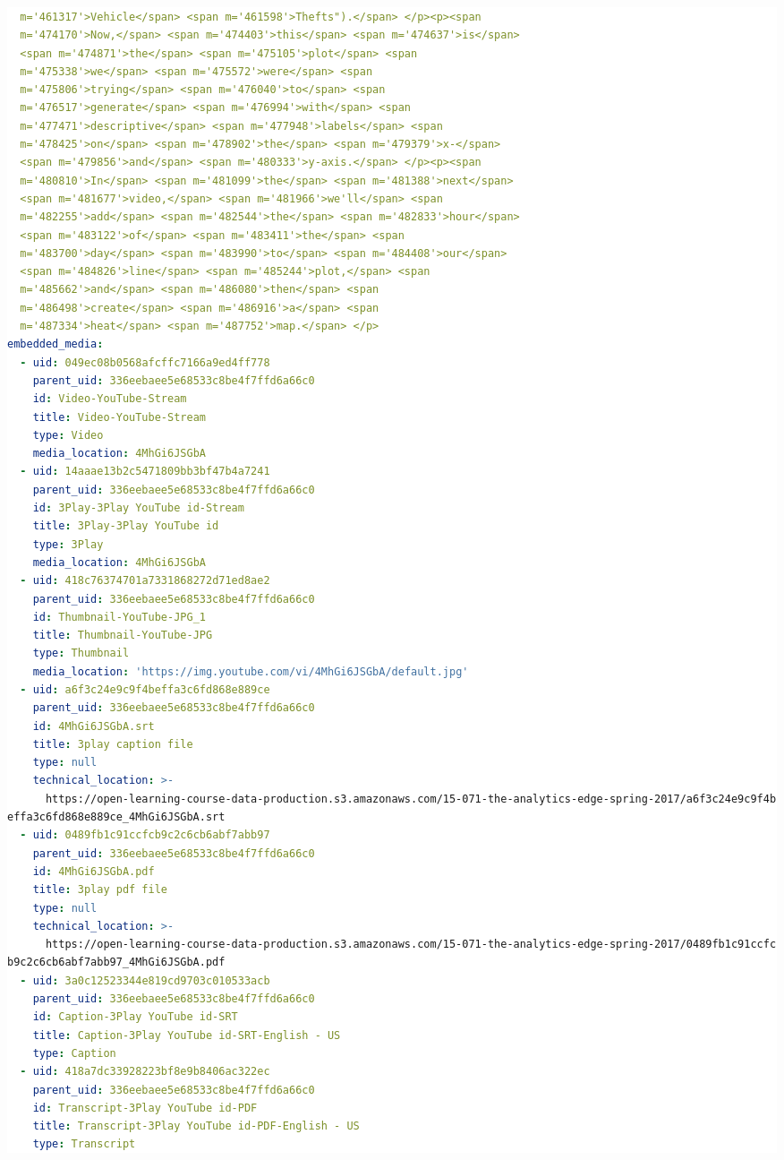 ```yaml
  m='461317'>Vehicle</span> <span m='461598'>Thefts").</span> </p><p><span
  m='474170'>Now,</span> <span m='474403'>this</span> <span m='474637'>is</span>
  <span m='474871'>the</span> <span m='475105'>plot</span> <span
  m='475338'>we</span> <span m='475572'>were</span> <span
  m='475806'>trying</span> <span m='476040'>to</span> <span
  m='476517'>generate</span> <span m='476994'>with</span> <span
  m='477471'>descriptive</span> <span m='477948'>labels</span> <span
  m='478425'>on</span> <span m='478902'>the</span> <span m='479379'>x-</span>
  <span m='479856'>and</span> <span m='480333'>y-axis.</span> </p><p><span
  m='480810'>In</span> <span m='481099'>the</span> <span m='481388'>next</span>
  <span m='481677'>video,</span> <span m='481966'>we'll</span> <span
  m='482255'>add</span> <span m='482544'>the</span> <span m='482833'>hour</span>
  <span m='483122'>of</span> <span m='483411'>the</span> <span
  m='483700'>day</span> <span m='483990'>to</span> <span m='484408'>our</span>
  <span m='484826'>line</span> <span m='485244'>plot,</span> <span
  m='485662'>and</span> <span m='486080'>then</span> <span
  m='486498'>create</span> <span m='486916'>a</span> <span
  m='487334'>heat</span> <span m='487752'>map.</span> </p>
embedded_media:
  - uid: 049ec08b0568afcffc7166a9ed4ff778
    parent_uid: 336eebaee5e68533c8be4f7ffd6a66c0
    id: Video-YouTube-Stream
    title: Video-YouTube-Stream
    type: Video
    media_location: 4MhGi6JSGbA
  - uid: 14aaae13b2c5471809bb3bf47b4a7241
    parent_uid: 336eebaee5e68533c8be4f7ffd6a66c0
    id: 3Play-3Play YouTube id-Stream
    title: 3Play-3Play YouTube id
    type: 3Play
    media_location: 4MhGi6JSGbA
  - uid: 418c76374701a7331868272d71ed8ae2
    parent_uid: 336eebaee5e68533c8be4f7ffd6a66c0
    id: Thumbnail-YouTube-JPG_1
    title: Thumbnail-YouTube-JPG
    type: Thumbnail
    media_location: 'https://img.youtube.com/vi/4MhGi6JSGbA/default.jpg'
  - uid: a6f3c24e9c9f4beffa3c6fd868e889ce
    parent_uid: 336eebaee5e68533c8be4f7ffd6a66c0
    id: 4MhGi6JSGbA.srt
    title: 3play caption file
    type: null
    technical_location: >-
      https://open-learning-course-data-production.s3.amazonaws.com/15-071-the-analytics-edge-spring-2017/a6f3c24e9c9f4beffa3c6fd868e889ce_4MhGi6JSGbA.srt
  - uid: 0489fb1c91ccfcb9c2c6cb6abf7abb97
    parent_uid: 336eebaee5e68533c8be4f7ffd6a66c0
    id: 4MhGi6JSGbA.pdf
    title: 3play pdf file
    type: null
    technical_location: >-
      https://open-learning-course-data-production.s3.amazonaws.com/15-071-the-analytics-edge-spring-2017/0489fb1c91ccfcb9c2c6cb6abf7abb97_4MhGi6JSGbA.pdf
  - uid: 3a0c12523344e819cd9703c010533acb
    parent_uid: 336eebaee5e68533c8be4f7ffd6a66c0
    id: Caption-3Play YouTube id-SRT
    title: Caption-3Play YouTube id-SRT-English - US
    type: Caption
  - uid: 418a7dc33928223bf8e9b8406ac322ec
    parent_uid: 336eebaee5e68533c8be4f7ffd6a66c0
    id: Transcript-3Play YouTube id-PDF
    title: Transcript-3Play YouTube id-PDF-English - US
    type: Transcript
```